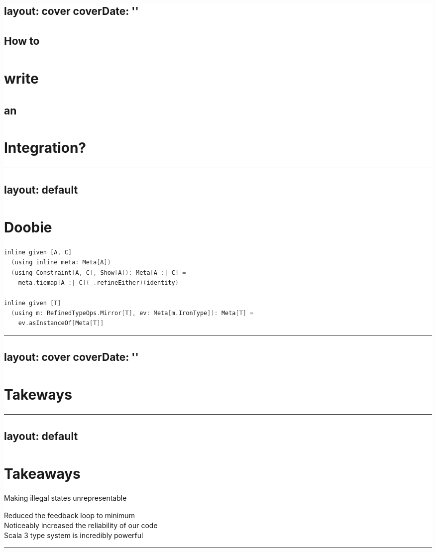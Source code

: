 layout: cover
coverDate: ''
---

<h2 class="!text-3xl">How to</h2>
<h1 class="!text-8xl">write</h1>
<h2 class="!text-3xl">an</h2>
<h1 class="!text-8xl">Integration?</h1>

---
layout: default
---

# Doobie

```scala
inline given [A, C]
  (using inline meta: Meta[A])
  (using Constraint[A, C], Show[A]): Meta[A :| C] =
    meta.tiemap[A :| C](_.refineEither)(identity)

inline given [T]
  (using m: RefinedTypeOps.Mirror[T], ev: Meta[m.IronType]): Meta[T] =
    ev.asInstanceOf[Meta[T]]
```

---
layout: cover
coverDate: ''
---

<h1 class="!text-8xl">Takeways</h1>

---
layout: default
---

# Takeaways


<div class="w-full h-full grid grid-cols-3 content-evenly">
    <div class="flex flex-col col-span-3 w-full">
        <quote author="Yaron Minsky" work="Effective ML Revisited">
            <p class="text-3xl">Making illegal states unrepresentable</p>
        </quote>
    </div>
    <div class="flex flex-col text-xl cornered" v-click>Reduced the feedback loop to minimum</div>
    <div class="flex flex-col text-xl cornered" v-click>Noticeably increased the reliability of our code</div>
    <div class="flex flex-col text-xl cornered" v-click>Scala 3 type system is incredibly powerful</div>
</div>

---
